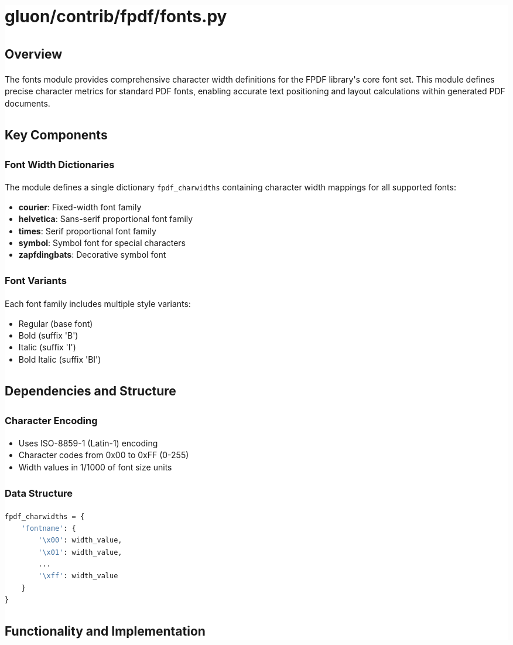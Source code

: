 # gluon/contrib/fpdf/fonts.py

## Overview

The fonts module provides comprehensive character width definitions for the FPDF library's core font set. This module defines precise character metrics for standard PDF fonts, enabling accurate text positioning and layout calculations within generated PDF documents.

## Key Components

### Font Width Dictionaries
The module defines a single dictionary `fpdf_charwidths` containing character width mappings for all supported fonts:
- **courier**: Fixed-width font family
- **helvetica**: Sans-serif proportional font family  
- **times**: Serif proportional font family
- **symbol**: Symbol font for special characters
- **zapfdingbats**: Decorative symbol font

### Font Variants
Each font family includes multiple style variants:
- Regular (base font)
- Bold (suffix 'B')
- Italic (suffix 'I')
- Bold Italic (suffix 'BI')

## Dependencies and Structure

### Character Encoding
- Uses ISO-8859-1 (Latin-1) encoding
- Character codes from 0x00 to 0xFF (0-255)
- Width values in 1/1000 of font size units

### Data Structure
```python
fpdf_charwidths = {
    'fontname': {
        '\x00': width_value,
        '\x01': width_value,
        ...
        '\xff': width_value
    }
}
```

## Functionality and Implementation
